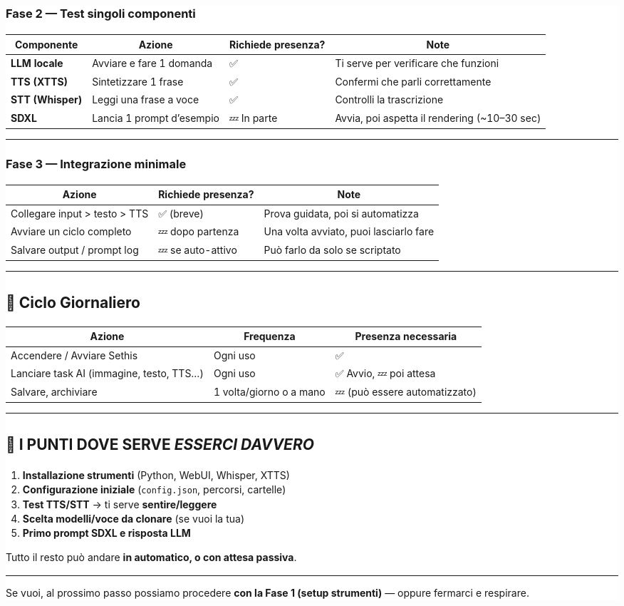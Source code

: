 ### **Fase 2 — Test singoli componenti**

| Componente        | Azione                   | Richiede presenza? | Note |
|-------------------|--------------------------|---------------------|------|
| **LLM locale**    | Avviare e fare 1 domanda | ✅                  | Ti serve per verificare che funzioni |
| **TTS (XTTS)**    | Sintetizzare 1 frase     | ✅                  | Confermi che parli correttamente |
| **STT (Whisper)** | Leggi una frase a voce   | ✅                  | Controlli la trascrizione |
| **SDXL**          | Lancia 1 prompt d’esempio| 💤 In parte         | Avvia, poi aspetta il rendering (~10–30 sec) |

---

### **Fase 3 — Integrazione minimale**

| Azione                        | Richiede presenza? | Note |
|-------------------------------|---------------------|------|
| Collegare input > testo > TTS | ✅ (breve)          | Prova guidata, poi si automatizza |
| Avviare un ciclo completo     | 💤 dopo partenza    | Una volta avviato, puoi lasciarlo fare |
| Salvare output / prompt log   | 💤 se auto-attivo    | Può farlo da solo se scriptato

---

## 🔁 Ciclo Giornaliero

| Azione                      | Frequenza | Presenza necessaria |
|-----------------------------|-----------|----------------------|
| Accendere / Avviare Sethis | Ogni uso  | ✅                   |
| Lanciare task AI (immagine, testo, TTS…) | Ogni uso | ✅ Avvio, 💤 poi attesa |
| Salvare, archiviare        | 1 volta/giorno o a mano | 💤 (può essere automatizzato) |

---

## 🔴 I PUNTI DOVE SERVE *ESSERCI DAVVERO*

1. **Installazione strumenti** (Python, WebUI, Whisper, XTTS)
2. **Configurazione iniziale** (`config.json`, percorsi, cartelle)
3. **Test TTS/STT** → ti serve **sentire/leggere**
4. **Scelta modelli/voce da clonare** (se vuoi la tua)
5. **Primo prompt SDXL e risposta LLM**

Tutto il resto può andare **in automatico, o con attesa passiva**.

---

Se vuoi, al prossimo passo possiamo procedere **con la Fase 1 (setup strumenti)** — oppure fermarci e respirare.
